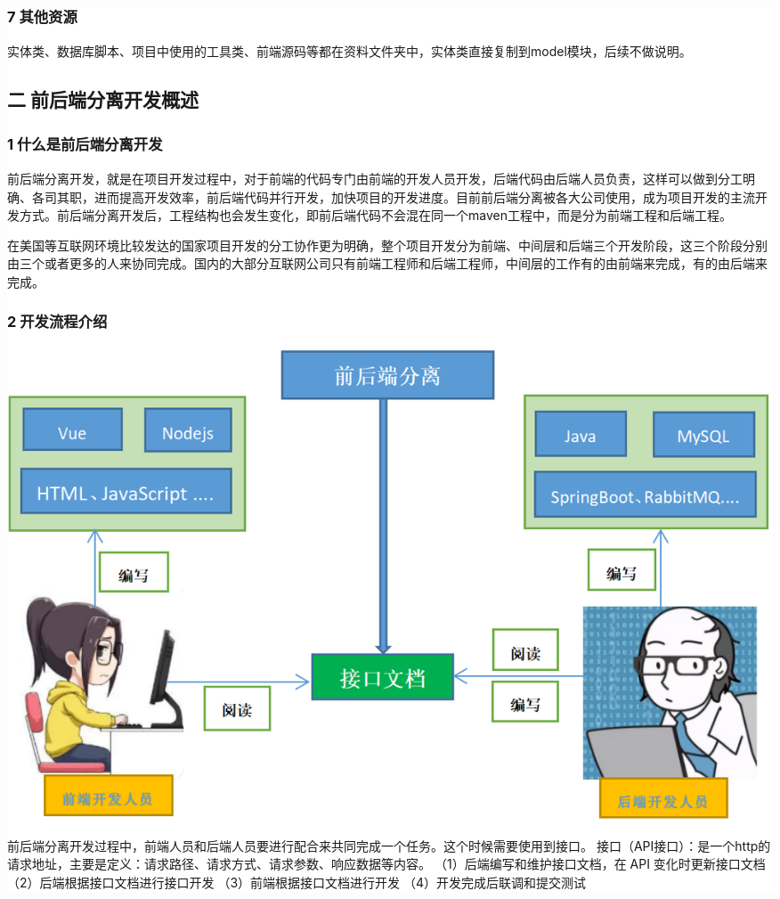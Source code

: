 

### 7 其他资源

实体类、数据库脚本、项目中使用的工具类、前端源码等都在资料文件夹中，实体类直接复制到model模块，后续不做说明。



## 二 前后端分离开发概述

### 1 什么是前后端分离开发

前后端分离开发，就是在项目开发过程中，对于前端的代码专门由前端的开发人员开发，后端代码由后端人员负责，这样可以做到分工明确、各司其职，进而提高开发效率，前后端代码并行开发，加快项目的开发进度。目前前后端分离被各大公司使用，成为项目开发的主流开发方式。前后端分离开发后，工程结构也会发生变化，即前后端代码不会混在同一个maven工程中，而是分为前端工程和后端工程。

在美国等互联网环境比较发达的国家项目开发的分工协作更为明确，整个项目开发分为前端、中间层和后端三个开发阶段，这三个阶段分别由三个或者更多的人来协同完成。国内的大部分互联网公司只有前端工程师和后端工程师，中间层的工作有的由前端来完成，有的由后端来完成。



### 2 开发流程介绍

![image-20230311092005782](images\0065.png)

前后端分离开发过程中，前端人员和后端人员要进行配合来共同完成一个任务。这个时候需要使用到接口。
接口（API接口）：是一个http的请求地址，主要是定义：请求路径、请求方式、请求参数、响应数据等内容。
（1）后端编写和维护接口文档，在 API 变化时更新接口文档
（2）后端根据接口文档进行接口开发
（3）前端根据接口文档进行开发
（4）开发完成后联调和提交测试
